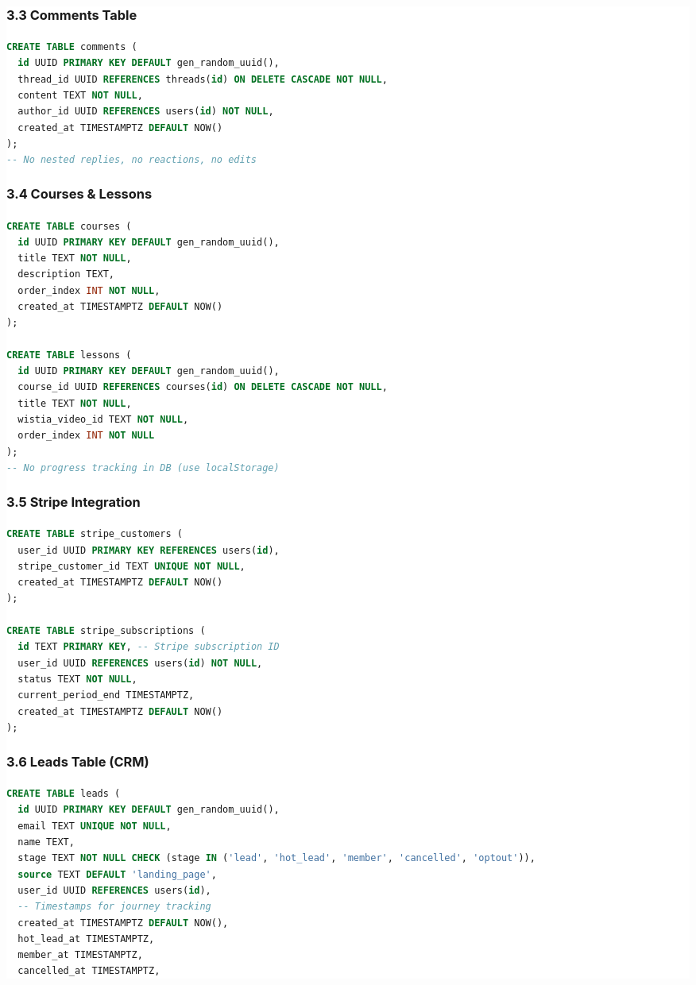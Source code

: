 ### 3.3 Comments Table
```sql
CREATE TABLE comments (
  id UUID PRIMARY KEY DEFAULT gen_random_uuid(),
  thread_id UUID REFERENCES threads(id) ON DELETE CASCADE NOT NULL,
  content TEXT NOT NULL,
  author_id UUID REFERENCES users(id) NOT NULL,
  created_at TIMESTAMPTZ DEFAULT NOW()
);
-- No nested replies, no reactions, no edits
```

### 3.4 Courses & Lessons
```sql
CREATE TABLE courses (
  id UUID PRIMARY KEY DEFAULT gen_random_uuid(),
  title TEXT NOT NULL,
  description TEXT,
  order_index INT NOT NULL,
  created_at TIMESTAMPTZ DEFAULT NOW()
);

CREATE TABLE lessons (
  id UUID PRIMARY KEY DEFAULT gen_random_uuid(),
  course_id UUID REFERENCES courses(id) ON DELETE CASCADE NOT NULL,
  title TEXT NOT NULL,
  wistia_video_id TEXT NOT NULL,
  order_index INT NOT NULL
);
-- No progress tracking in DB (use localStorage)
```

### 3.5 Stripe Integration
```sql
CREATE TABLE stripe_customers (
  user_id UUID PRIMARY KEY REFERENCES users(id),
  stripe_customer_id TEXT UNIQUE NOT NULL,
  created_at TIMESTAMPTZ DEFAULT NOW()
);

CREATE TABLE stripe_subscriptions (
  id TEXT PRIMARY KEY, -- Stripe subscription ID
  user_id UUID REFERENCES users(id) NOT NULL,
  status TEXT NOT NULL,
  current_period_end TIMESTAMPTZ,
  created_at TIMESTAMPTZ DEFAULT NOW()
);
```

### 3.6 Leads Table (CRM)
```sql
CREATE TABLE leads (
  id UUID PRIMARY KEY DEFAULT gen_random_uuid(),
  email TEXT UNIQUE NOT NULL,
  name TEXT,
  stage TEXT NOT NULL CHECK (stage IN ('lead', 'hot_lead', 'member', 'cancelled', 'optout')),
  source TEXT DEFAULT 'landing_page',
  user_id UUID REFERENCES users(id),
  -- Timestamps for journey tracking
  created_at TIMESTAMPTZ DEFAULT NOW(),
  hot_lead_at TIMESTAMPTZ,
  member_at TIMESTAMPTZ,
  cancelled_at TIMESTAMPTZ,
```